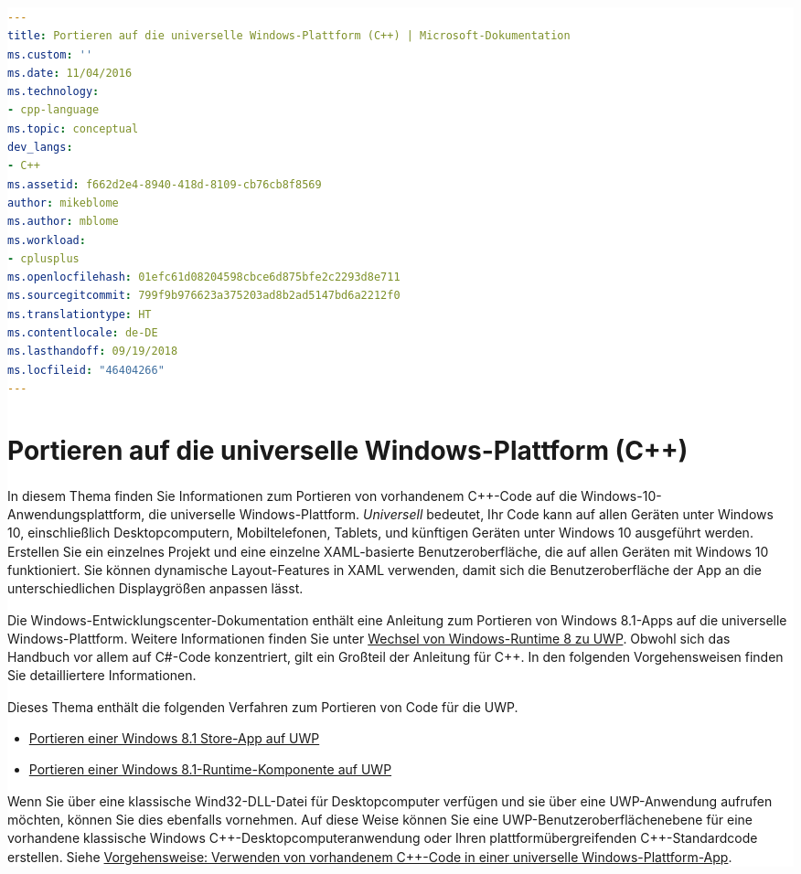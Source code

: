 ```yaml
---
title: Portieren auf die universelle Windows-Plattform (C++) | Microsoft-Dokumentation
ms.custom: ''
ms.date: 11/04/2016
ms.technology:
- cpp-language
ms.topic: conceptual
dev_langs:
- C++
ms.assetid: f662d2e4-8940-418d-8109-cb76cb8f8569
author: mikeblome
ms.author: mblome
ms.workload:
- cplusplus
ms.openlocfilehash: 01efc61d08204598cbce6d875bfe2c2293d8e711
ms.sourcegitcommit: 799f9b976623a375203ad8b2ad5147bd6a2212f0
ms.translationtype: HT
ms.contentlocale: de-DE
ms.lasthandoff: 09/19/2018
ms.locfileid: "46404266"
---
```

# <a name="porting-to-the-universal-windows-platform-c"></a>Portieren auf die universelle Windows-Plattform (C++)

In diesem Thema finden Sie Informationen zum Portieren von vorhandenem C++-Code auf die Windows-10-Anwendungsplattform, die universelle Windows-Plattform. *Universell* bedeutet, Ihr Code kann auf allen Geräten unter Windows 10, einschließlich Desktopcomputern, Mobiltelefonen, Tablets, und künftigen Geräten unter Windows 10 ausgeführt werden. Erstellen Sie ein einzelnes Projekt und eine einzelne XAML-basierte Benutzeroberfläche, die auf allen Geräten mit Windows 10 funktioniert. Sie können dynamische Layout-Features in XAML verwenden, damit sich die Benutzeroberfläche der App an die unterschiedlichen Displaygrößen anpassen lässt.

Die Windows-Entwicklungscenter-Dokumentation enthält eine Anleitung zum Portieren von Windows 8.1-Apps auf die universelle Windows-Plattform. Weitere Informationen finden Sie unter [Wechsel von Windows-Runtime 8 zu UWP](/windows/uwp/porting/w8x-to-uwp-root). Obwohl sich das Handbuch vor allem auf C#-Code konzentriert, gilt ein Großteil der Anleitung für C++. In den folgenden Vorgehensweisen finden Sie detailliertere Informationen.

Dieses Thema enthält die folgenden Verfahren zum Portieren von Code für die UWP.

- [Portieren einer Windows 8.1 Store-App auf UWP](#BK_81StoreApp)

- [Portieren einer Windows 8.1-Runtime-Komponente auf UWP](#BK_81Component)

Wenn Sie über eine klassische Wind32-DLL-Datei für Desktopcomputer verfügen und sie über eine UWP-Anwendung aufrufen möchten, können Sie dies ebenfalls vornehmen. Auf diese Weise können Sie eine UWP-Benutzeroberflächenebene für eine vorhandene klassische Windows C++-Desktopcomputeranwendung oder Ihren plattformübergreifenden C++-Standardcode erstellen. Siehe [Vorgehensweise: Verwenden von vorhandenem C++-Code in einer universelle Windows-Plattform-App](../porting/how-to-use-existing-cpp-code-in-a-universal-windows-platform-app.md).

